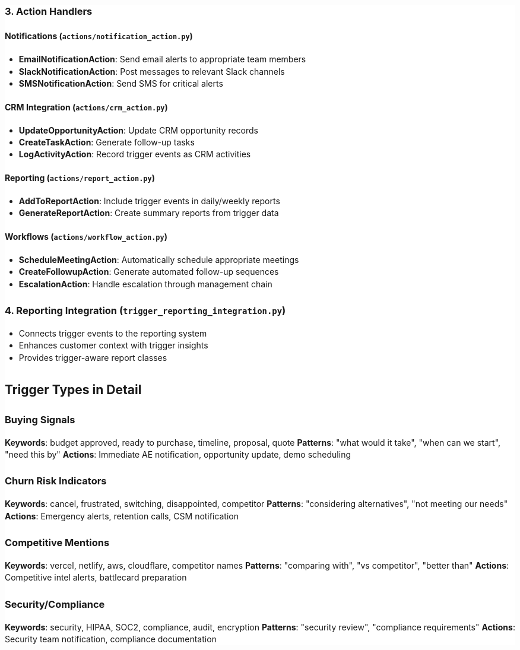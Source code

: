 ### 3. Action Handlers

#### Notifications (`actions/notification_action.py`)
- **EmailNotificationAction**: Send email alerts to appropriate team members
- **SlackNotificationAction**: Post messages to relevant Slack channels
- **SMSNotificationAction**: Send SMS for critical alerts

#### CRM Integration (`actions/crm_action.py`)
- **UpdateOpportunityAction**: Update CRM opportunity records
- **CreateTaskAction**: Generate follow-up tasks
- **LogActivityAction**: Record trigger events as CRM activities

#### Reporting (`actions/report_action.py`)
- **AddToReportAction**: Include trigger events in daily/weekly reports
- **GenerateReportAction**: Create summary reports from trigger data

#### Workflows (`actions/workflow_action.py`)
- **ScheduleMeetingAction**: Automatically schedule appropriate meetings
- **CreateFollowupAction**: Generate automated follow-up sequences
- **EscalationAction**: Handle escalation through management chain

### 4. Reporting Integration (`trigger_reporting_integration.py`)
- Connects trigger events to the reporting system
- Enhances customer context with trigger insights
- Provides trigger-aware report classes

## Trigger Types in Detail

### Buying Signals
**Keywords**: budget approved, ready to purchase, timeline, proposal, quote
**Patterns**: "what would it take", "when can we start", "need this by"
**Actions**: Immediate AE notification, opportunity update, demo scheduling

### Churn Risk Indicators  
**Keywords**: cancel, frustrated, switching, disappointed, competitor
**Patterns**: "considering alternatives", "not meeting our needs"
**Actions**: Emergency alerts, retention calls, CSM notification

### Competitive Mentions
**Keywords**: vercel, netlify, aws, cloudflare, competitor names
**Patterns**: "comparing with", "vs competitor", "better than"
**Actions**: Competitive intel alerts, battlecard preparation

### Security/Compliance
**Keywords**: security, HIPAA, SOC2, compliance, audit, encryption
**Patterns**: "security review", "compliance requirements"
**Actions**: Security team notification, compliance documentation
